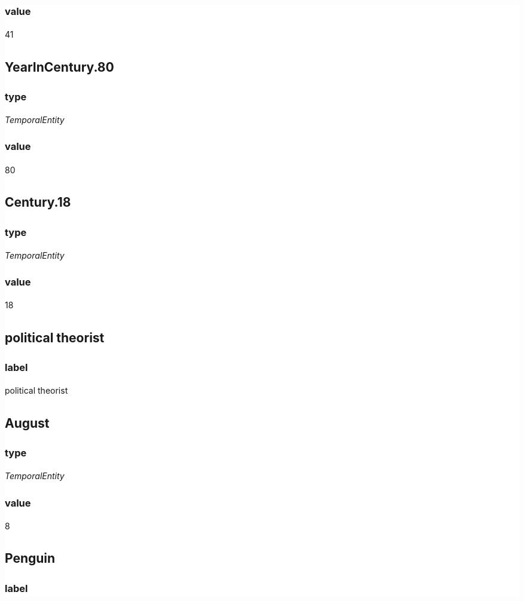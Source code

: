 ### value


41

## YearInCentury.80

### type


*TemporalEntity*

### value


80

## Century.18

### type


*TemporalEntity*

### value


18

## political theorist

### label


political theorist

## August

### type


*TemporalEntity*

### value


8

## Penguin

### label

